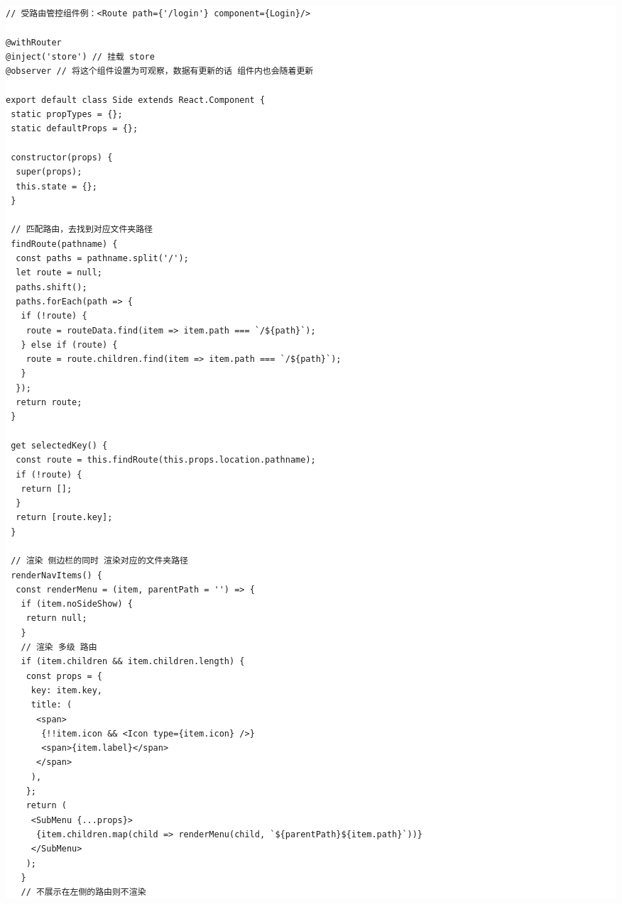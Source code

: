 ```react
// 受路由管控组件例：<Route path={'/login'} component={Login}/>

@withRouter
@inject('store') // 挂载 store 
@observer // 将这个组件设置为可观察，数据有更新的话 组件内也会随着更新

export default class Side extends React.Component {
 static propTypes = {};
 static defaultProps = {};

 constructor(props) {
  super(props);
  this.state = {};
 }

 // 匹配路由，去找到对应文件夹路径 
 findRoute(pathname) {
  const paths = pathname.split('/');
  let route = null;
  paths.shift();
  paths.forEach(path => {
   if (!route) {
    route = routeData.find(item => item.path === `/${path}`);
   } else if (route) {
    route = route.children.find(item => item.path === `/${path}`);
   }
  });
  return route;
 }

 get selectedKey() {
  const route = this.findRoute(this.props.location.pathname);
  if (!route) {
   return [];
  }
  return [route.key];
 }

 // 渲染 侧边栏的同时 渲染对应的文件夹路径
 renderNavItems() {
  const renderMenu = (item, parentPath = '') => {
   if (item.noSideShow) {
    return null;
   }
   // 渲染 多级 路由
   if (item.children && item.children.length) {
    const props = {
     key: item.key,
     title: (
      <span>
       {!!item.icon && <Icon type={item.icon} />}
       <span>{item.label}</span>
      </span>
     ),
    };
    return (
     <SubMenu {...props}>
      {item.children.map(child => renderMenu(child, `${parentPath}${item.path}`))}
     </SubMenu>
    );
   }
   // 不展示在左侧的路由则不渲染

```